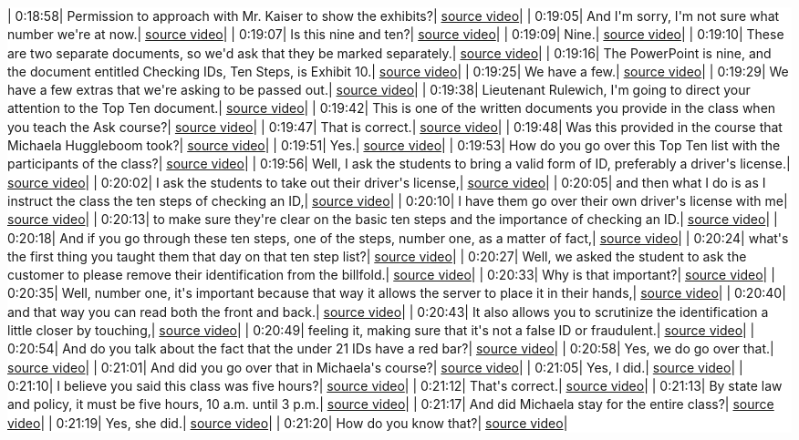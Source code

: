 | 0:18:58| Permission to approach with Mr. Kaiser to show the exhibits?| [source video](https://archive.org/details/beerbrd070117michaelshearingd3?start=1138)|
| 0:19:05| And I'm sorry, I'm not sure what number we're at now.| [source video](https://archive.org/details/beerbrd070117michaelshearingd3?start=1145)|
| 0:19:07| Is this nine and ten?| [source video](https://archive.org/details/beerbrd070117michaelshearingd3?start=1147)|
| 0:19:09| Nine.| [source video](https://archive.org/details/beerbrd070117michaelshearingd3?start=1149)|
| 0:19:10| These are two separate documents, so we'd ask that they be marked separately.| [source video](https://archive.org/details/beerbrd070117michaelshearingd3?start=1150)|
| 0:19:16| The PowerPoint is nine, and the document entitled Checking IDs, Ten Steps, is Exhibit 10.| [source video](https://archive.org/details/beerbrd070117michaelshearingd3?start=1156)|
| 0:19:25| We have a few.| [source video](https://archive.org/details/beerbrd070117michaelshearingd3?start=1165)|
| 0:19:29| We have a few extras that we're asking to be passed out.| [source video](https://archive.org/details/beerbrd070117michaelshearingd3?start=1169)|
| 0:19:38| Lieutenant Rulewich, I'm going to direct your attention to the Top Ten document.| [source video](https://archive.org/details/beerbrd070117michaelshearingd3?start=1178)|
| 0:19:42| This is one of the written documents you provide in the class when you teach the Ask course?| [source video](https://archive.org/details/beerbrd070117michaelshearingd3?start=1182)|
| 0:19:47| That is correct.| [source video](https://archive.org/details/beerbrd070117michaelshearingd3?start=1187)|
| 0:19:48| Was this provided in the course that Michaela Huggleboom took?| [source video](https://archive.org/details/beerbrd070117michaelshearingd3?start=1188)|
| 0:19:51| Yes.| [source video](https://archive.org/details/beerbrd070117michaelshearingd3?start=1191)|
| 0:19:53| How do you go over this Top Ten list with the participants of the class?| [source video](https://archive.org/details/beerbrd070117michaelshearingd3?start=1193)|
| 0:19:56| Well, I ask the students to bring a valid form of ID, preferably a driver's license.| [source video](https://archive.org/details/beerbrd070117michaelshearingd3?start=1196)|
| 0:20:02| I ask the students to take out their driver's license,| [source video](https://archive.org/details/beerbrd070117michaelshearingd3?start=1202)|
| 0:20:05| and then what I do is as I instruct the class the ten steps of checking an ID,| [source video](https://archive.org/details/beerbrd070117michaelshearingd3?start=1205)|
| 0:20:10| I have them go over their own driver's license with me| [source video](https://archive.org/details/beerbrd070117michaelshearingd3?start=1210)|
| 0:20:13| to make sure they're clear on the basic ten steps and the importance of checking an ID.| [source video](https://archive.org/details/beerbrd070117michaelshearingd3?start=1213)|
| 0:20:18| And if you go through these ten steps, one of the steps, number one, as a matter of fact,| [source video](https://archive.org/details/beerbrd070117michaelshearingd3?start=1218)|
| 0:20:24| what's the first thing you taught them that day on that ten step list?| [source video](https://archive.org/details/beerbrd070117michaelshearingd3?start=1224)|
| 0:20:27| Well, we asked the student to ask the customer to please remove their identification from the billfold.| [source video](https://archive.org/details/beerbrd070117michaelshearingd3?start=1227)|
| 0:20:33| Why is that important?| [source video](https://archive.org/details/beerbrd070117michaelshearingd3?start=1233)|
| 0:20:35| Well, number one, it's important because that way it allows the server to place it in their hands,| [source video](https://archive.org/details/beerbrd070117michaelshearingd3?start=1235)|
| 0:20:40| and that way you can read both the front and back.| [source video](https://archive.org/details/beerbrd070117michaelshearingd3?start=1240)|
| 0:20:43| It also allows you to scrutinize the identification a little closer by touching,| [source video](https://archive.org/details/beerbrd070117michaelshearingd3?start=1243)|
| 0:20:49| feeling it, making sure that it's not a false ID or fraudulent.| [source video](https://archive.org/details/beerbrd070117michaelshearingd3?start=1249)|
| 0:20:54| And do you talk about the fact that the under 21 IDs have a red bar?| [source video](https://archive.org/details/beerbrd070117michaelshearingd3?start=1254)|
| 0:20:58| Yes, we do go over that.| [source video](https://archive.org/details/beerbrd070117michaelshearingd3?start=1258)|
| 0:21:01| And did you go over that in Michaela's course?| [source video](https://archive.org/details/beerbrd070117michaelshearingd3?start=1261)|
| 0:21:05| Yes, I did.| [source video](https://archive.org/details/beerbrd070117michaelshearingd3?start=1265)|
| 0:21:10| I believe you said this class was five hours?| [source video](https://archive.org/details/beerbrd070117michaelshearingd3?start=1270)|
| 0:21:12| That's correct.| [source video](https://archive.org/details/beerbrd070117michaelshearingd3?start=1272)|
| 0:21:13| By state law and policy, it must be five hours, 10 a.m. until 3 p.m.| [source video](https://archive.org/details/beerbrd070117michaelshearingd3?start=1273)|
| 0:21:17| And did Michaela stay for the entire class?| [source video](https://archive.org/details/beerbrd070117michaelshearingd3?start=1277)|
| 0:21:19| Yes, she did.| [source video](https://archive.org/details/beerbrd070117michaelshearingd3?start=1279)|
| 0:21:20| How do you know that?| [source video](https://archive.org/details/beerbrd070117michaelshearingd3?start=1280)|